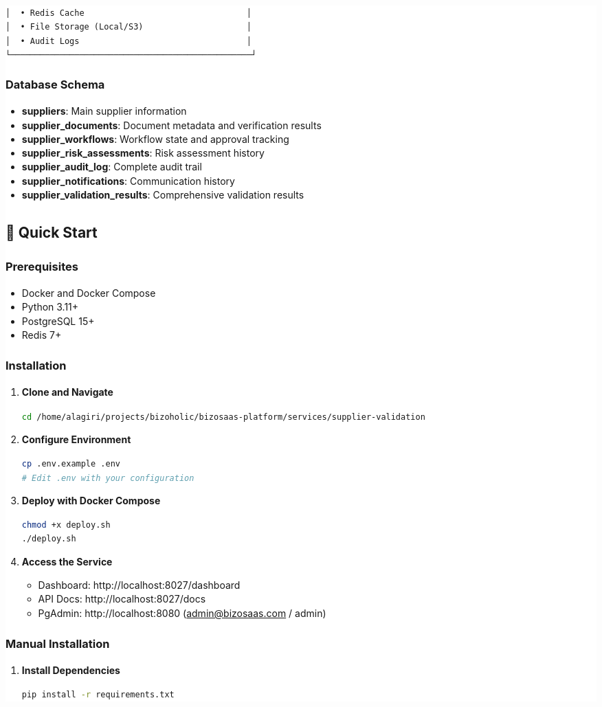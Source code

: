 ```
│  • Redis Cache                                 │
│  • File Storage (Local/S3)                     │
│  • Audit Logs                                  │
└─────────────────────────────────────────────────┘
```

### Database Schema
- **suppliers**: Main supplier information
- **supplier_documents**: Document metadata and verification results
- **supplier_workflows**: Workflow state and approval tracking
- **supplier_risk_assessments**: Risk assessment history
- **supplier_audit_log**: Complete audit trail
- **supplier_notifications**: Communication history
- **supplier_validation_results**: Comprehensive validation results

## 🚀 Quick Start

### Prerequisites
- Docker and Docker Compose
- Python 3.11+
- PostgreSQL 15+
- Redis 7+

### Installation

1. **Clone and Navigate**
   ```bash
   cd /home/alagiri/projects/bizoholic/bizosaas-platform/services/supplier-validation
   ```

2. **Configure Environment**
   ```bash
   cp .env.example .env
   # Edit .env with your configuration
   ```

3. **Deploy with Docker Compose**
   ```bash
   chmod +x deploy.sh
   ./deploy.sh
   ```

4. **Access the Service**
   - Dashboard: http://localhost:8027/dashboard
   - API Docs: http://localhost:8027/docs
   - PgAdmin: http://localhost:8080 (admin@bizosaas.com / admin)

### Manual Installation

1. **Install Dependencies**
   ```bash
   pip install -r requirements.txt
   ```
